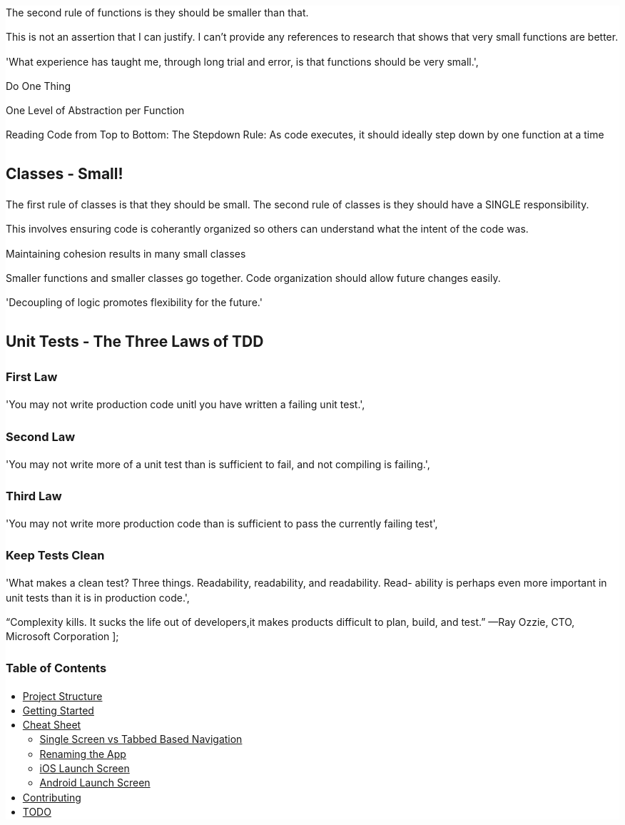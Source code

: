    The second rule of functions is they should be smaller than that. 
   
   This is not an assertion that I can justify. I can’t provide any references to research that shows that very small functions are better.

  'What experience has taught me, through long trial and error, is that functions should be very small.',

  Do One Thing

  One Level of Abstraction per Function

  Reading Code from Top to Bottom: The Stepdown Rule: As code executes, it should ideally step down by one function at a time
## Classes - Small!
  The ﬁrst rule of classes is that they should be small. The second rule of classes is they should have a SINGLE responsibility.

  This involves ensuring code is coherantly organized so others can understand what the intent of the code was.

  Maintaining cohesion results in many small classes

  Smaller functions and smaller classes go together. Code organization should allow future changes easily.

  'Decoupling of logic promotes flexibility for the future.'
## Unit Tests - The Three Laws of TDD
  ### First Law

  'You may not write production code unitl you have written a failing unit test.',
  ### Second Law
  'You may not write more of a unit test than is sufficient to fail, and not compiling is failing.',

  ### Third Law
  'You may not write more production code than is sufficient to pass the currently failing test',
  ### Keep Tests Clean
  'What makes a clean test? Three things. Readability, readability, and readability. Read- ability is perhaps even more important in unit tests than it is in production code.',

  “Complexity kills. It sucks the life out of developers,it makes products difficult to plan, build, and test.” —Ray Ozzie, CTO, Microsoft Corporation
];

### Table of Contents

- [Project Structure](#project-structure)
- [Getting Started](#getting-started)
- [Cheat Sheet](#cheat-sheet)
  - [Single Screen vs Tabbed Based Navigation](#single-screen-vs-tabbed-based-navigation)
  - [Renaming the App](#renaming-the-app)
  - [iOS Launch Screen](#ios-launch-screen)
  - [Android Launch Screen](#android-launch-screen)
- [Contributing](#contributing)
- [TODO](#todo)
